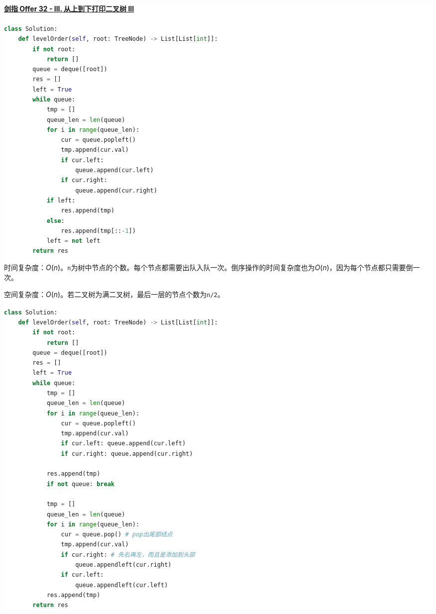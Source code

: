 #### [剑指 Offer 32 - III. 从上到下打印二叉树 III](https://leetcode-cn.com/problems/cong-shang-dao-xia-da-yin-er-cha-shu-iii-lcof/)

```python
class Solution:
    def levelOrder(self, root: TreeNode) -> List[List[int]]:
        if not root:
            return []
        queue = deque([root])
        res = []
        left = True
        while queue:
            tmp = []
            queue_len = len(queue)
            for i in range(queue_len):
                cur = queue.popleft()
                tmp.append(cur.val)
                if cur.left:
                    queue.append(cur.left)
                if cur.right:
                    queue.append(cur.right)
            if left:
                res.append(tmp)
            else:
                res.append(tmp[::-1])
            left = not left
        return res
```

时间复杂度：$O(n)$。`n`为树中节点的个数。每个节点都需要出队入队一次。倒序操作的时间复杂度也为$O(n)$，因为每个节点都只需要倒一次。

空间复杂度：$O(n)$。若二叉树为满二叉树，最后一层的节点个数为`n/2`。

```python
class Solution:
    def levelOrder(self, root: TreeNode) -> List[List[int]]:
        if not root:
            return []
        queue = deque([root])
        res = []
        left = True
        while queue:
            tmp = []
            queue_len = len(queue)
            for i in range(queue_len):
                cur = queue.popleft()
                tmp.append(cur.val)
                if cur.left: queue.append(cur.left)
                if cur.right: queue.append(cur.right)
                
            res.append(tmp)
            if not queue: break

            tmp = []
            queue_len = len(queue)
            for i in range(queue_len):
                cur = queue.pop() # pop出尾部结点
                tmp.append(cur.val)
                if cur.right: # 先右再左，而且是添加到头部
                    queue.appendleft(cur.right)
                if cur.left:
                    queue.appendleft(cur.left)
            res.append(tmp)
        return res
```
